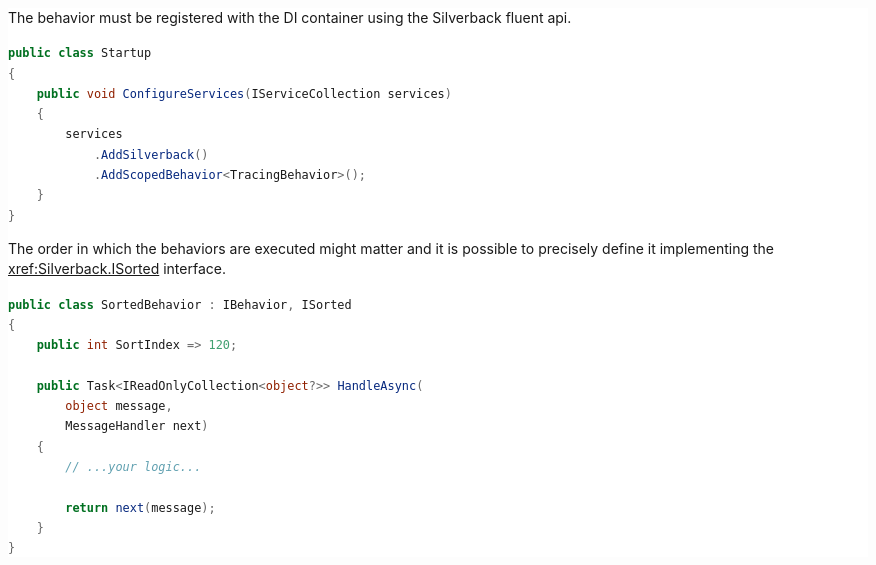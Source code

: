 The behavior must be registered with the DI container using the Silverback fluent api.

```csharp
public class Startup
{
    public void ConfigureServices(IServiceCollection services)
    {
        services
            .AddSilverback()
            .AddScopedBehavior<TracingBehavior>();
    }
}
```

The order in which the behaviors are executed might matter and it is possible to precisely define it implementing the <xref:Silverback.ISorted> interface.

```csharp
public class SortedBehavior : IBehavior, ISorted
{
    public int SortIndex => 120;

    public Task<IReadOnlyCollection<object?>> HandleAsync(
        object message, 
        MessageHandler next)
    {
        // ...your logic...

        return next(message);
    }
}
```
